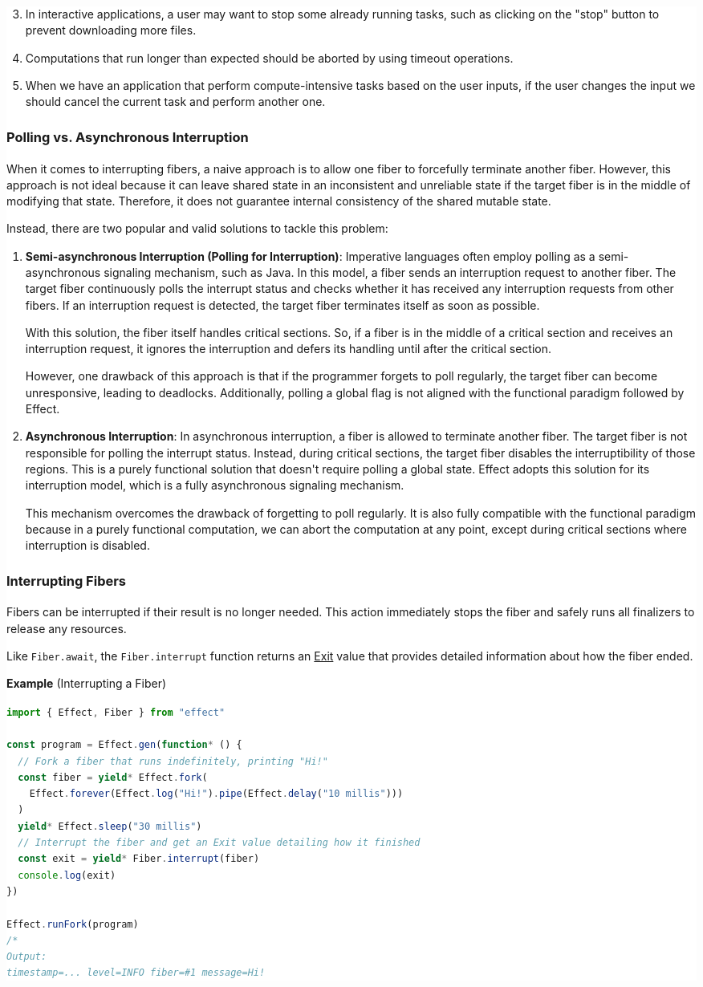 3. In interactive applications, a user may want to stop some already running tasks, such as clicking on the "stop" button to prevent downloading more files.

4. Computations that run longer than expected should be aborted by using timeout operations.

5. When we have an application that perform compute-intensive tasks based on the user inputs, if the user changes the input we should cancel the current task and perform another one.

### Polling vs. Asynchronous Interruption

When it comes to interrupting fibers, a naive approach is to allow one fiber to forcefully terminate another fiber. However, this approach is not ideal because it can leave shared state in an inconsistent and unreliable state if the target fiber is in the middle of modifying that state. Therefore, it does not guarantee internal consistency of the shared mutable state.

Instead, there are two popular and valid solutions to tackle this problem:

1. **Semi-asynchronous Interruption (Polling for Interruption)**: Imperative languages often employ polling as a semi-asynchronous signaling mechanism, such as Java. In this model, a fiber sends an interruption request to another fiber. The target fiber continuously polls the interrupt status and checks whether it has received any interruption requests from other fibers. If an interruption request is detected, the target fiber terminates itself as soon as possible.

   With this solution, the fiber itself handles critical sections. So, if a fiber is in the middle of a critical section and receives an interruption request, it ignores the interruption and defers its handling until after the critical section.

   However, one drawback of this approach is that if the programmer forgets to poll regularly, the target fiber can become unresponsive, leading to deadlocks. Additionally, polling a global flag is not aligned with the functional paradigm followed by Effect.

2. **Asynchronous Interruption**: In asynchronous interruption, a fiber is allowed to terminate another fiber. The target fiber is not responsible for polling the interrupt status. Instead, during critical sections, the target fiber disables the interruptibility of those regions. This is a purely functional solution that doesn't require polling a global state. Effect adopts this solution for its interruption model, which is a fully asynchronous signaling mechanism.

   This mechanism overcomes the drawback of forgetting to poll regularly. It is also fully compatible with the functional paradigm because in a purely functional computation, we can abort the computation at any point, except during critical sections where interruption is disabled.

### Interrupting Fibers

Fibers can be interrupted if their result is no longer needed. This action immediately stops the fiber and safely runs all finalizers to release any resources.

Like `Fiber.await`, the `Fiber.interrupt` function returns an [Exit](/docs/data-types/exit/) value that provides detailed information about how the fiber ended.

**Example** (Interrupting a Fiber)

```ts twoslash
import { Effect, Fiber } from "effect"

const program = Effect.gen(function* () {
  // Fork a fiber that runs indefinitely, printing "Hi!"
  const fiber = yield* Effect.fork(
    Effect.forever(Effect.log("Hi!").pipe(Effect.delay("10 millis")))
  )
  yield* Effect.sleep("30 millis")
  // Interrupt the fiber and get an Exit value detailing how it finished
  const exit = yield* Fiber.interrupt(fiber)
  console.log(exit)
})

Effect.runFork(program)
/*
Output:
timestamp=... level=INFO fiber=#1 message=Hi!
```